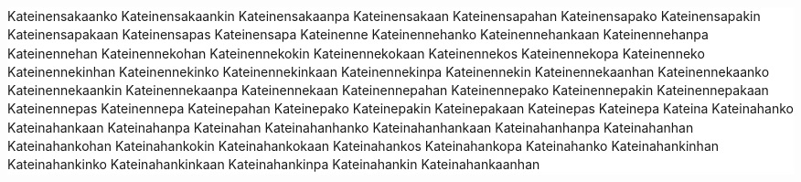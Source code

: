 Kateinensakaanko
Kateinensakaankin
Kateinensakaanpa
Kateinensakaan
Kateinensapahan
Kateinensapako
Kateinensapakin
Kateinensapakaan
Kateinensapas
Kateinensapa
Kateinenne
Kateinennehanko
Kateinennehankaan
Kateinennehanpa
Kateinennehan
Kateinennekohan
Kateinennekokin
Kateinennekokaan
Kateinennekos
Kateinennekopa
Kateinenneko
Kateinennekinhan
Kateinennekinko
Kateinennekinkaan
Kateinennekinpa
Kateinennekin
Kateinennekaanhan
Kateinennekaanko
Kateinennekaankin
Kateinennekaanpa
Kateinennekaan
Kateinennepahan
Kateinennepako
Kateinennepakin
Kateinennepakaan
Kateinennepas
Kateinennepa
Kateinepahan
Kateinepako
Kateinepakin
Kateinepakaan
Kateinepas
Kateinepa
Kateina
Kateinahanko
Kateinahankaan
Kateinahanpa
Kateinahan
Kateinahanhanko
Kateinahanhankaan
Kateinahanhanpa
Kateinahanhan
Kateinahankohan
Kateinahankokin
Kateinahankokaan
Kateinahankos
Kateinahankopa
Kateinahanko
Kateinahankinhan
Kateinahankinko
Kateinahankinkaan
Kateinahankinpa
Kateinahankin
Kateinahankaanhan